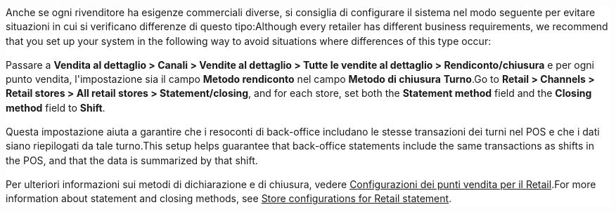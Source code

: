 <span data-ttu-id="f012e-223">Anche se ogni rivenditore ha esigenze commerciali diverse, si consiglia di configurare il sistema nel modo seguente per evitare situazioni in cui si verificano differenze di questo tipo:</span><span class="sxs-lookup"><span data-stu-id="f012e-223">Although every retailer has different business requirements, we recommend that you set up your system in the following way to avoid situations where differences of this type occur:</span></span>

<span data-ttu-id="f012e-224">Passare a **Vendita al dettaglio \> Canali \> Vendite al dettaglio \> Tutte le vendite al dettaglio \> Rendiconto/chiusura** e per ogni punto vendita, l'impostazione sia il campo **Metodo rendiconto** nel campo **Metodo di chiusura** **Turno**.</span><span class="sxs-lookup"><span data-stu-id="f012e-224">Go to **Retail \> Channels \> Retail stores \> All retail stores \> Statement/closing**, and for each store, set both the **Statement method** field and the **Closing method** field to **Shift**.</span></span>

<span data-ttu-id="f012e-225">Questa impostazione aiuta a garantire che i resoconti di back-office includano le stesse transazioni dei turni nel POS e che i dati siano riepilogati da tale turno.</span><span class="sxs-lookup"><span data-stu-id="f012e-225">This setup helps guarantee that back-office statements include the same transactions as shifts in the POS, and that the data is summarized by that shift.</span></span>

<span data-ttu-id="f012e-226">Per ulteriori informazioni sui metodi di dichiarazione e di chiusura, vedere [Configurazioni dei punti vendita per il Retail](https://docs.microsoft.com/dynamics365/unified-operations/retail/tasks/store-configurations-retail-statements).</span><span class="sxs-lookup"><span data-stu-id="f012e-226">For more information about statement and closing methods, see [Store configurations for Retail statement](https://docs.microsoft.com/dynamics365/unified-operations/retail/tasks/store-configurations-retail-statements).</span></span>
